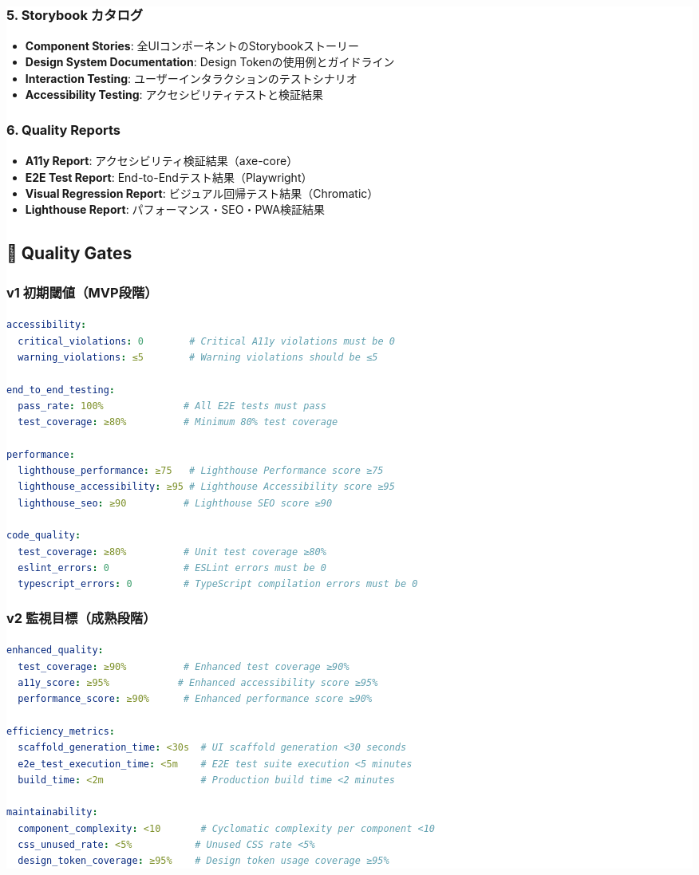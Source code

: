 
### 5. Storybook カタログ
- **Component Stories**: 全UIコンポーネントのStorybookストーリー
- **Design System Documentation**: Design Tokenの使用例とガイドライン
- **Interaction Testing**: ユーザーインタラクションのテストシナリオ
- **Accessibility Testing**: アクセシビリティテストと検証結果

### 6. Quality Reports
- **A11y Report**: アクセシビリティ検証結果（axe-core）
- **E2E Test Report**: End-to-Endテスト結果（Playwright）
- **Visual Regression Report**: ビジュアル回帰テスト結果（Chromatic）
- **Lighthouse Report**: パフォーマンス・SEO・PWA検証結果

## 🚪 Quality Gates

### v1 初期閾値（MVP段階）
```yaml
accessibility:
  critical_violations: 0        # Critical A11y violations must be 0
  warning_violations: ≤5        # Warning violations should be ≤5
  
end_to_end_testing:
  pass_rate: 100%              # All E2E tests must pass
  test_coverage: ≥80%          # Minimum 80% test coverage
  
performance:
  lighthouse_performance: ≥75   # Lighthouse Performance score ≥75
  lighthouse_accessibility: ≥95 # Lighthouse Accessibility score ≥95
  lighthouse_seo: ≥90          # Lighthouse SEO score ≥90
  
code_quality:
  test_coverage: ≥80%          # Unit test coverage ≥80%
  eslint_errors: 0             # ESLint errors must be 0
  typescript_errors: 0         # TypeScript compilation errors must be 0
```

### v2 監視目標（成熟段階）
```yaml
enhanced_quality:
  test_coverage: ≥90%          # Enhanced test coverage ≥90%
  a11y_score: ≥95%            # Enhanced accessibility score ≥95%
  performance_score: ≥90%      # Enhanced performance score ≥90%
  
efficiency_metrics:
  scaffold_generation_time: <30s  # UI scaffold generation <30 seconds
  e2e_test_execution_time: <5m    # E2E test suite execution <5 minutes
  build_time: <2m                 # Production build time <2 minutes
  
maintainability:
  component_complexity: <10       # Cyclomatic complexity per component <10
  css_unused_rate: <5%           # Unused CSS rate <5%
  design_token_coverage: ≥95%    # Design token usage coverage ≥95%
```
